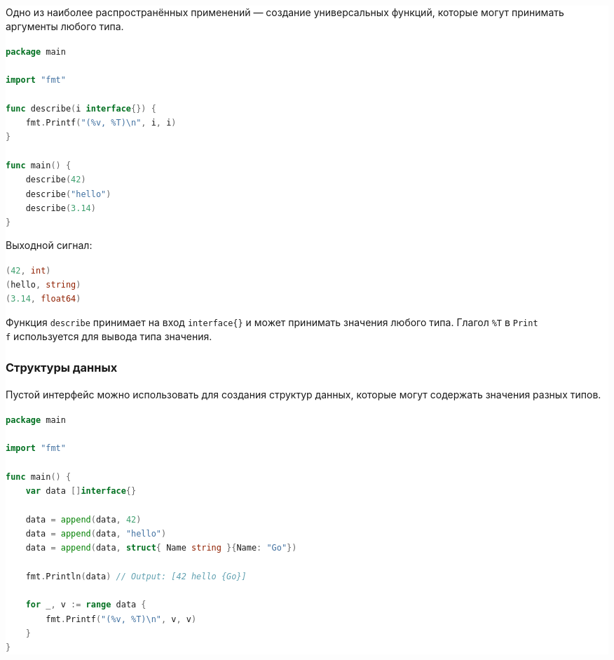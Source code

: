 Одно из наиболее распространённых применений — создание универсальных функций, которые могут принимать аргументы любого типа.

```go
package main

import "fmt"

func describe(i interface{}) {
    fmt.Printf("(%v, %T)\n", i, i)
}

func main() {
    describe(42)
    describe("hello")
    describe(3.14)
}
```

Выходной сигнал:

```go
(42, int)
(hello, string)
(3.14, float64)
```

Функция `describe` принимает на вход `interface{}` и может принимать значения любого типа. Глагол `%T` в `Printf` используется для вывода типа значения.

### Структуры данных

Пустой интерфейс можно использовать для создания структур данных, которые могут содержать значения разных типов.

```go
package main

import "fmt"

func main() {
    var data []interface{}

    data = append(data, 42)
    data = append(data, "hello")
    data = append(data, struct{ Name string }{Name: "Go"})

    fmt.Println(data) // Output: [42 hello {Go}]

    for _, v := range data {
        fmt.Printf("(%v, %T)\n", v, v)
    }
}
```
